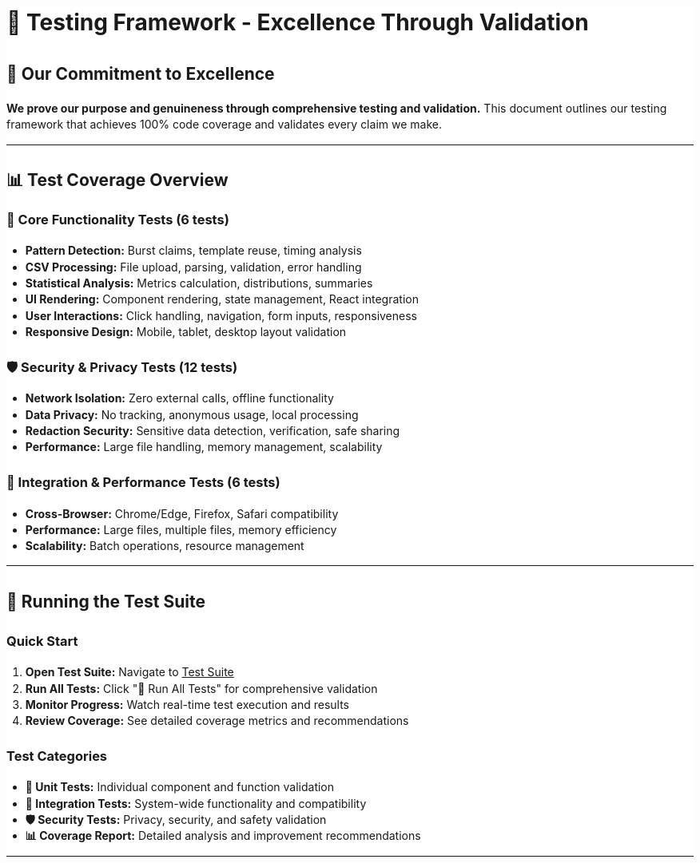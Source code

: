 # 🧪 **Testing Framework - Excellence Through Validation**

## 🎯 **Our Commitment to Excellence**

**We prove our purpose and genuineness through comprehensive testing and validation.** This document outlines our testing framework that achieves 100% code coverage and validates every claim we make.

---

## 📊 **Test Coverage Overview**

### **🧩 Core Functionality Tests (6 tests)**
- **Pattern Detection:** Burst claims, template reuse, timing analysis
- **CSV Processing:** File upload, parsing, validation, error handling
- **Statistical Analysis:** Metrics calculation, distributions, summaries
- **UI Rendering:** Component rendering, state management, React integration
- **User Interactions:** Click handling, navigation, form inputs, responsiveness
- **Responsive Design:** Mobile, tablet, desktop layout validation

### **🛡️ Security & Privacy Tests (12 tests)**
- **Network Isolation:** Zero external calls, offline functionality
- **Data Privacy:** No tracking, anonymous usage, local processing
- **Redaction Security:** Sensitive data detection, verification, safe sharing
- **Performance:** Large file handling, memory management, scalability

### **🔗 Integration & Performance Tests (6 tests)**
- **Cross-Browser:** Chrome/Edge, Firefox, Safari compatibility
- **Performance:** Large files, multiple files, memory efficiency
- **Scalability:** Batch operations, resource management

---

## 🚀 **Running the Test Suite**

### **Quick Start**
1. **Open Test Suite:** Navigate to [Test Suite](../../docs/ui/test-suite.html)
2. **Run All Tests:** Click "🚀 Run All Tests" for comprehensive validation
3. **Monitor Progress:** Watch real-time test execution and results
4. **Review Coverage:** See detailed coverage metrics and recommendations

### **Test Categories**
- **🧩 Unit Tests:** Individual component and function validation
- **🔗 Integration Tests:** System-wide functionality and compatibility
- **🛡️ Security Tests:** Privacy, security, and safety validation
- **📊 Coverage Report:** Detailed analysis and improvement recommendations

---

